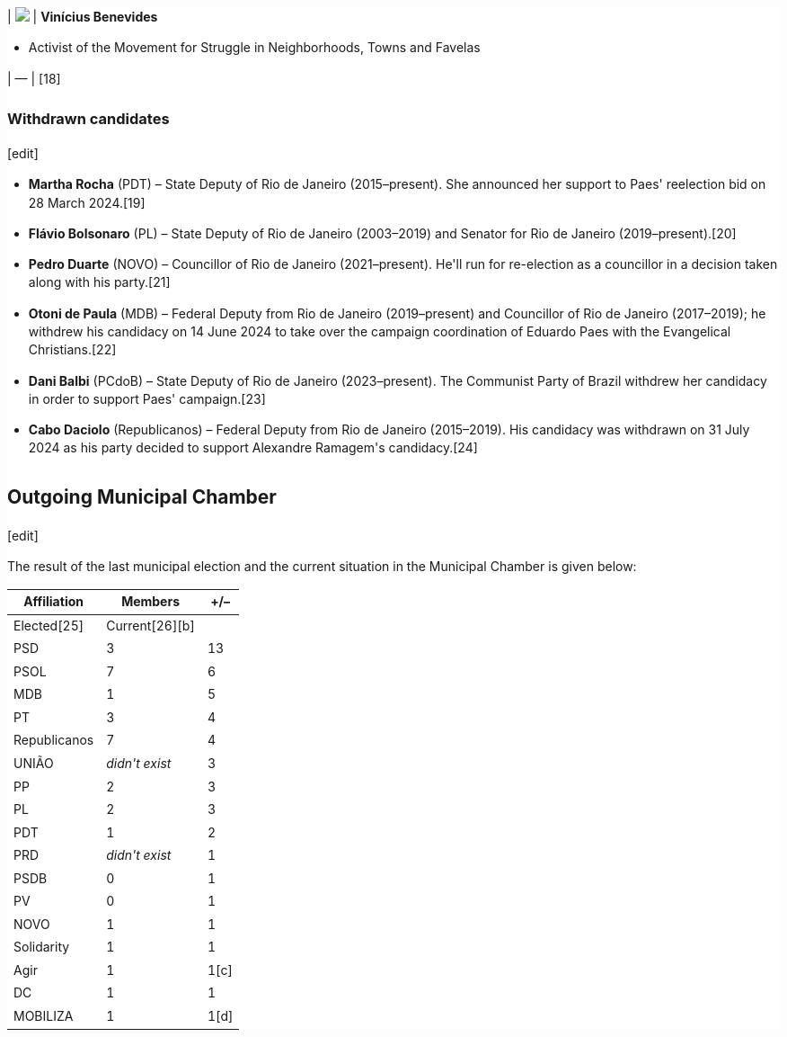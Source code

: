 | ![](//upload.wikimedia.org/wikipedia/commons/thumb/b/bd/3x4.svg/130px-3x4.svg.png) | **Vinícius Benevides**

  * Activist of the Movement for Struggle in Neighborhoods, Towns and Favelas

| —  | [18]  
  
### Withdrawn candidates

[edit]

  * **Martha Rocha** (PDT) – State Deputy of Rio de Janeiro (2015–present). She announced her support to Paes' reelection bid on 28 March 2024.[19]

  * **Flávio Bolsonaro** (PL) – State Deputy of Rio de Janeiro (2003–2019) and Senator for Rio de Janeiro (2019–present).[20]
  * **Pedro Duarte** (NOVO) – Councillor of Rio de Janeiro (2021–present). He'll run for re-election as a councillor in a decision taken along with his party.[21]
  * **Otoni de Paula** (MDB) – Federal Deputy from Rio de Janeiro (2019–present) and Councillor of Rio de Janeiro (2017–2019); he withdrew his candidacy on 14 June 2024 to take over the campaign coordination of Eduardo Paes with the Evangelical Christians.[22]
  * **Dani Balbi** (PCdoB) – State Deputy of Rio de Janeiro (2023–present). The Communist Party of Brazil withdrew her candidacy in order to support Paes' campaign.[23]
  * **Cabo Daciolo** (Republicanos) – Federal Deputy from Rio de Janeiro (2015–2019). His candidacy was withdrawn on 31 July 2024 as his party decided to support Alexandre Ramagem's candidacy.[24]

## Outgoing Municipal Chamber

[edit]

The result of the last municipal election and the current situation in the
Municipal Chamber is given below:

Affiliation  | Members  | +/–   
---|---|---  
Elected[25] | Current[26][b]  
| PSD | 3  | 13  | ![Increase](//upload.wikimedia.org/wikipedia/commons/thumb/b/b0/Increase2.svg/11px-Increase2.svg.png)10   
| PSOL | 7  | 6  | ![Decrease](//upload.wikimedia.org/wikipedia/commons/thumb/e/ed/Decrease2.svg/11px-Decrease2.svg.png)1   
| MDB | 1  | 5  | ![Increase](//upload.wikimedia.org/wikipedia/commons/thumb/b/b0/Increase2.svg/11px-Increase2.svg.png)4   
| PT | 3  | 4  | ![Increase](//upload.wikimedia.org/wikipedia/commons/thumb/b/b0/Increase2.svg/11px-Increase2.svg.png)1   
| Republicanos | 7  | 4  | ![Decrease](//upload.wikimedia.org/wikipedia/commons/thumb/e/ed/Decrease2.svg/11px-Decrease2.svg.png)3   
| UNIÃO | _didn't exist_ | 3  | ![Increase](//upload.wikimedia.org/wikipedia/commons/thumb/b/b0/Increase2.svg/11px-Increase2.svg.png)3   
| PP | 2  | 3  | ![Increase](//upload.wikimedia.org/wikipedia/commons/thumb/b/b0/Increase2.svg/11px-Increase2.svg.png)1   
| PL | 2  | 3  | ![Increase](//upload.wikimedia.org/wikipedia/commons/thumb/b/b0/Increase2.svg/11px-Increase2.svg.png)1   
| PDT | 1  | 2  | ![Increase](//upload.wikimedia.org/wikipedia/commons/thumb/b/b0/Increase2.svg/11px-Increase2.svg.png)1   
| PRD | _didn't exist_ | 1  | ![Increase](//upload.wikimedia.org/wikipedia/commons/thumb/b/b0/Increase2.svg/11px-Increase2.svg.png)1   
| PSDB | 0  | 1  | ![Increase](//upload.wikimedia.org/wikipedia/commons/thumb/b/b0/Increase2.svg/11px-Increase2.svg.png)1   
| PV | 0  | 1  | ![Increase](//upload.wikimedia.org/wikipedia/commons/thumb/b/b0/Increase2.svg/11px-Increase2.svg.png)1   
| NOVO | 1  | 1  | ![Steady](//upload.wikimedia.org/wikipedia/commons/thumb/9/96/Steady2.svg/11px-Steady2.svg.png)  
| Solidarity | 1  | 1  | ![Steady](//upload.wikimedia.org/wikipedia/commons/thumb/9/96/Steady2.svg/11px-Steady2.svg.png)  
| Agir | 1  | 1[c] | ![Steady](//upload.wikimedia.org/wikipedia/commons/thumb/9/96/Steady2.svg/11px-Steady2.svg.png)  
| DC | 1  | 1  | ![Steady](//upload.wikimedia.org/wikipedia/commons/thumb/9/96/Steady2.svg/11px-Steady2.svg.png)  
| MOBILIZA | 1  | 1[d] | ![Steady](//upload.wikimedia.org/wikipedia/commons/thumb/9/96/Steady2.svg/11px-Steady2.svg.png)  